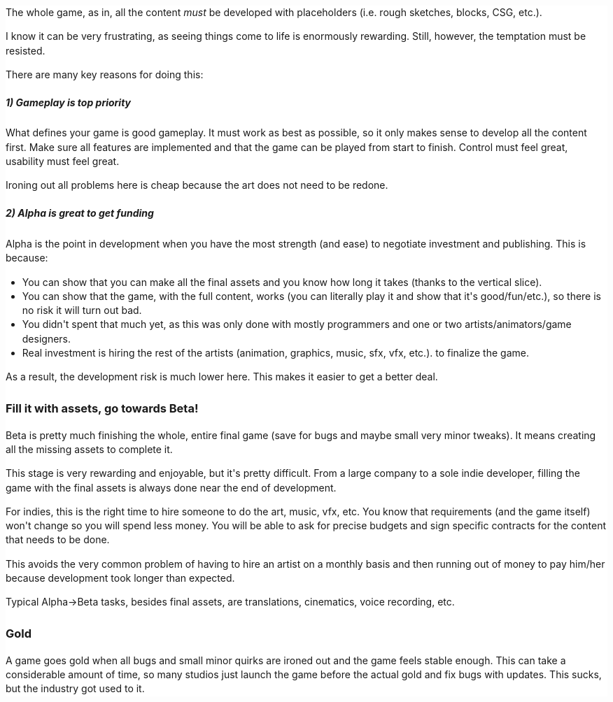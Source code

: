 The whole game, as in, all the content *must* be developed with placeholders (i.e. rough sketches, blocks, CSG, etc.).

I know it can be very frustrating, as seeing things come to life is enormously rewarding. Still, however, the temptation must be resisted.

There are many key reasons for doing this:

##### 1) Gameplay is top priority

What defines your game is good gameplay. It must work as best as possible, so it only makes sense to develop all the content first. Make sure all features are implemented and that the game can be played from start to finish. Control must feel great, usability must feel great.

Ironing out all problems here is cheap because the art does not need to be redone.

##### 2) Alpha is great to get funding

Alpha is the point in development when you have the most strength (and ease) to negotiate investment and publishing. This is because:

* You can show that you can make all the final assets and you know how long it takes (thanks to the vertical slice).
* You can show that the game, with the full content, works (you can literally play it and show that it's good/fun/etc.), so there is no risk it will turn out bad.
* You didn't spent that much yet, as this was only done with mostly programmers and one or two artists/animators/game designers.
* Real investment is hiring the rest of the artists (animation, graphics, music, sfx, vfx, etc.). to finalize the game.

As a result, the development risk is much lower here. This makes it easier to get a better deal.


### Fill it with assets, go towards Beta!

Beta is pretty much finishing the whole, entire final game (save for bugs and maybe small very minor tweaks). It means creating all the missing assets to complete it.

This stage is very rewarding and enjoyable, but it's pretty difficult. From a large company to a sole indie developer, filling the game with the final assets is always done near the end of development.

For indies, this is the right time to hire someone to do the art, music, vfx, etc. You know that requirements (and the game itself) won't change so you will spend less money. You will be able to ask for precise budgets and sign specific contracts for the content that needs to be done.

This avoids the very common problem of having to hire an artist on a monthly basis and then running out of money to pay him/her because development took longer than expected.

Typical Alpha->Beta tasks, besides final assets, are translations, cinematics, voice recording, etc.

### Gold

A game goes gold when all bugs and small minor quirks are ironed out and the game feels stable enough. This can take a considerable amount of time, so many studios just launch the game before the actual gold and fix bugs with updates. This sucks, but the industry got used to it.
